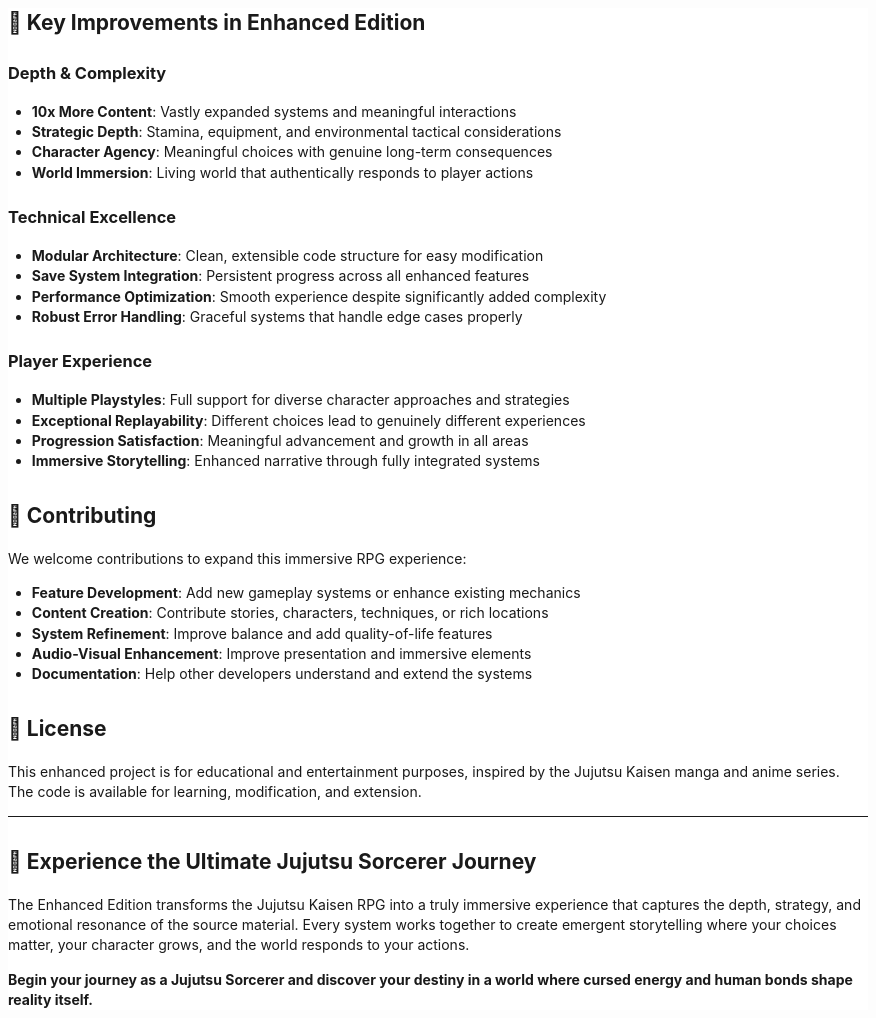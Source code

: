 ## 🌟 Key Improvements in Enhanced Edition

### **Depth & Complexity**
- **10x More Content**: Vastly expanded systems and meaningful interactions
- **Strategic Depth**: Stamina, equipment, and environmental tactical considerations
- **Character Agency**: Meaningful choices with genuine long-term consequences
- **World Immersion**: Living world that authentically responds to player actions

### **Technical Excellence**
- **Modular Architecture**: Clean, extensible code structure for easy modification
- **Save System Integration**: Persistent progress across all enhanced features
- **Performance Optimization**: Smooth experience despite significantly added complexity
- **Robust Error Handling**: Graceful systems that handle edge cases properly

### **Player Experience**
- **Multiple Playstyles**: Full support for diverse character approaches and strategies
- **Exceptional Replayability**: Different choices lead to genuinely different experiences
- **Progression Satisfaction**: Meaningful advancement and growth in all areas
- **Immersive Storytelling**: Enhanced narrative through fully integrated systems

## 🤝 Contributing

We welcome contributions to expand this immersive RPG experience:

- **Feature Development**: Add new gameplay systems or enhance existing mechanics
- **Content Creation**: Contribute stories, characters, techniques, or rich locations
- **System Refinement**: Improve balance and add quality-of-life features
- **Audio-Visual Enhancement**: Improve presentation and immersive elements
- **Documentation**: Help other developers understand and extend the systems

## 📜 License

This enhanced project is for educational and entertainment purposes, inspired by the Jujutsu Kaisen manga and anime series. The code is available for learning, modification, and extension.

---

## 🏯 Experience the Ultimate Jujutsu Sorcerer Journey

The Enhanced Edition transforms the Jujutsu Kaisen RPG into a truly immersive experience that captures the depth, strategy, and emotional resonance of the source material. Every system works together to create emergent storytelling where your choices matter, your character grows, and the world responds to your actions.

**Begin your journey as a Jujutsu Sorcerer and discover your destiny in a world where cursed energy and human bonds shape reality itself.**